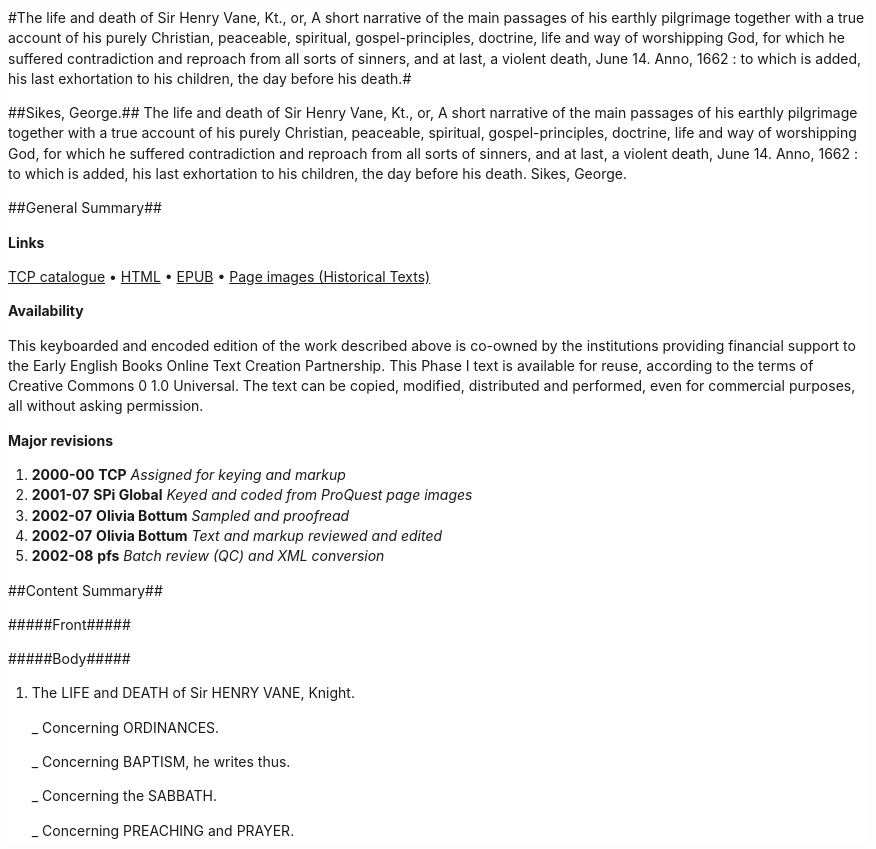 #The life and death of Sir Henry Vane, Kt., or, A short narrative of the main passages of his earthly pilgrimage together with a true account of his purely Christian, peaceable, spiritual, gospel-principles, doctrine, life and way of worshipping God, for which he suffered contradiction and reproach from all sorts of sinners, and at last, a violent death, June 14. Anno, 1662 : to which is added, his last exhortation to his children, the day before his death.#

##Sikes, George.##
The life and death of Sir Henry Vane, Kt., or, A short narrative of the main passages of his earthly pilgrimage together with a true account of his purely Christian, peaceable, spiritual, gospel-principles, doctrine, life and way of worshipping God, for which he suffered contradiction and reproach from all sorts of sinners, and at last, a violent death, June 14. Anno, 1662 : to which is added, his last exhortation to his children, the day before his death.
Sikes, George.

##General Summary##

**Links**

[TCP catalogue](http://www.ota.ox.ac.uk/tcp/)  • 
[HTML](http://tei.it.ox.ac.uk/tcp/Texts-HTML/free/A60/A60227.html)  • 
[EPUB](http://tei.it.ox.ac.uk/tcp/Texts-EPUB/free/A60/A60227.epub) • 
[Page images (Historical Texts)](https://data.historicaltexts.jisc.ac.uk/view?pubId=eebo-12115936e&pageId=eebo-12115936e-54309-1)

**Availability**

This keyboarded and encoded edition of the
	       work described above is co-owned by the institutions
	       providing financial support to the Early English Books
	       Online Text Creation Partnership. This Phase I text is
	       available for reuse, according to the terms of Creative
	       Commons 0 1.0 Universal. The text can be copied,
	       modified, distributed and performed, even for
	       commercial purposes, all without asking permission.

**Major revisions**

1. __2000-00__ __TCP__ *Assigned for keying and markup*
1. __2001-07__ __SPi Global__ *Keyed and coded from ProQuest page images*
1. __2002-07__ __Olivia Bottum__ *Sampled and proofread*
1. __2002-07__ __Olivia Bottum__ *Text and markup reviewed and edited*
1. __2002-08__ __pfs__ *Batch review (QC) and XML conversion*

##Content Summary##

#####Front#####

#####Body#####

1. The LIFE and DEATH of Sir HENRY VANE, Knight.

    _ Concerning ORDINANCES.

    _ Concerning BAPTISM, he writes thus.

    _ Concerning the SABBATH.

    _ Concerning PREACHING and PRAYER.
